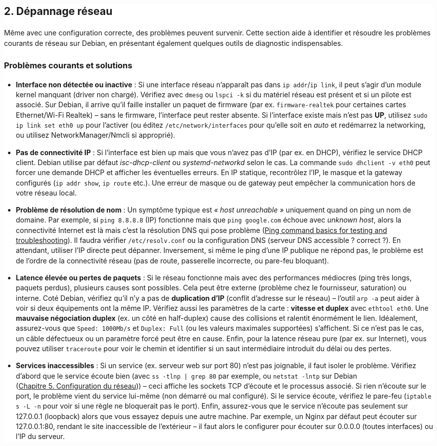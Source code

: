 ## 2. Dépannage réseau

Même avec une configuration correcte, des problèmes peuvent survenir. Cette section aide à identifier et résoudre les problèmes courants de réseau sur Debian, en présentant également quelques outils de diagnostic indispensables.

### Problèmes courants et solutions

- **Interface non détectée ou inactive** : Si une interface réseau n’apparaît pas dans `ip addr`/`ip link`, il peut s’agir d’un module kernel manquant (driver non chargé). Vérifiez avec `dmesg` ou `lspci -k` si du matériel réseau est présent et si un pilote est associé. Sur Debian, il arrive qu’il faille installer un paquet de firmware (par ex. `firmware-realtek` pour certaines cartes Ethernet/Wi-Fi Realtek) – sans le firmware, l’interface peut rester absente. Si l’interface existe mais n’est pas **UP**, utilisez `sudo ip link set eth0 up` pour l’activer (ou éditez `/etc/network/interfaces` pour qu’elle soit en *auto* et redémarrez la networking, ou utilisez NetworkManager/Nmcli si approprié). 

- **Pas de connectivité IP** : Si l’interface est bien up mais que vous n’avez pas d’IP (par ex. en DHCP), vérifiez le service DHCP client. Debian utilise par défaut *isc-dhcp-client* ou *systemd-networkd* selon le cas. La commande `sudo dhclient -v eth0` peut forcer une demande DHCP et afficher les éventuelles erreurs. En IP statique, recontrôlez l’IP, le masque et la gateway configurés (`ip addr show`, `ip route` etc.). Une erreur de masque ou de gateway peut empêcher la communication hors de votre réseau local.

- **Problème de résolution de nom** : Un symptôme typique est *« host unreachable »* uniquement quand on ping un nom de domaine. Par exemple, si `ping 8.8.8.8` (IP) fonctionne mais que `ping google.com` échoue avec *unknown host*, alors la connectivité Internet est là mais c’est la résolution DNS qui pose problème ([Ping command basics for testing and troubleshooting](https://www.redhat.com/en/blog/ping-usage-basics#:~:text=You%20can%20use%20the%20,address%20in%20the%20second%20test)). Il faudra vérifier `/etc/resolv.conf` ou la configuration DNS (serveur DNS accessible ? correct ?). En attendant, utiliser l’IP directe peut dépanner. Inversement, si même le ping d’une IP publique ne répond pas, le problème est de l’ordre de la connectivité réseau (pas de route, passerelle incorrecte, ou pare-feu bloquant). 

- **Latence élevée ou pertes de paquets** : Si le réseau fonctionne mais avec des performances médiocres (ping très longs, paquets perdus), plusieurs causes sont possibles. Cela peut être externe (problème chez le fournisseur, saturation) ou interne. Coté Debian, vérifiez qu’il n’y a pas de **duplication d’IP** (conflit d’adresse sur le réseau) – l’outil `arp -a` peut aider à voir si deux équipements ont la même IP. Vérifiez aussi les paramètres de la carte : **vitesse et duplex** avec `ethtool eth0`. Une **mauvaise négociation duplex** (ex. un côté en half-duplex) cause des collisions et ralentit énormément le lien. Idéalement, assurez-vous que `Speed: 1000Mb/s` et `Duplex: Full` (ou les valeurs maximales supportées) s’affichent. Si ce n’est pas le cas, un câble défectueux ou un paramètre forcé peut être en cause. Enfin, pour la latence réseau pure (par ex. sur Internet), vous pouvez utiliser `traceroute` pour voir le chemin et identifier si un saut intermédiaire introduit du délai ou des pertes.

- **Services inaccessibles** : Si un service (ex. serveur web sur port 80) n’est pas joignable, il faut isoler le problème. Vérifiez d’abord que le service écoute bien (avec `ss -tlnp | grep 80` par exemple, ou `netstat -lntp` sur Debian ([Chapitre 5. Configuration du réseau](https://www.debian.org/doc/manuals/debian-reference/ch05.fr.html#:~:text=un%20enregistrement%20%C2%AB%C2%A0,%C2%BB))) – ceci affiche les sockets TCP d’écoute et le processus associé. Si rien n’écoute sur le port, le problème vient du service lui-même (non démarré ou mal configuré). Si le service écoute, vérifiez le pare-feu (`iptables -L -n` pour voir si une règle ne bloquerait pas le port). Enfin, assurez-vous que le service n’écoute pas seulement sur 127.0.0.1 (loopback) alors que vous essayez depuis une autre machine. Par exemple, un Nginx par défaut peut écouter sur 127.0.0.1:80, rendant le site inaccessible de l’extérieur – il faut alors le configurer pour écouter sur 0.0.0.0 (toutes interfaces) ou l’IP du serveur. 
